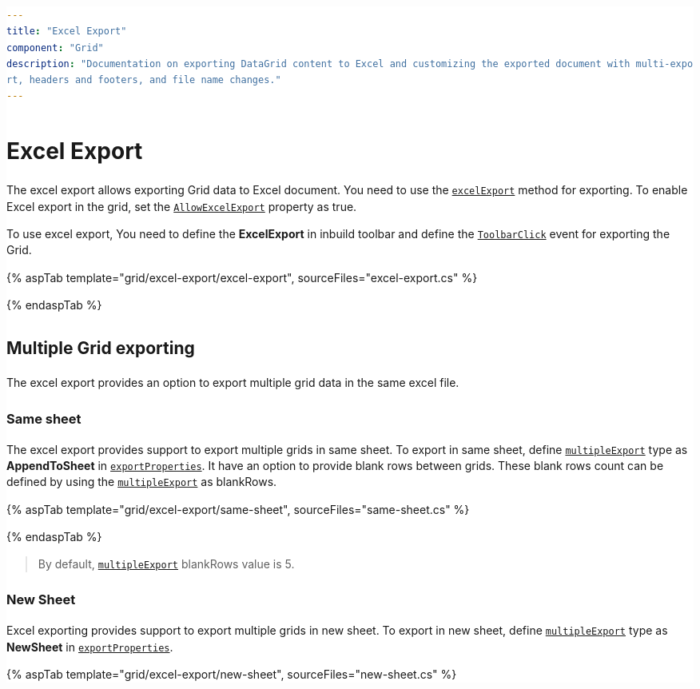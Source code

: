 ```yaml
---
title: "Excel Export"
component: "Grid"
description: "Documentation on exporting DataGrid content to Excel and customizing the exported document with multi-export, headers and footers, and file name changes."
---
```


# Excel Export

The excel export allows exporting Grid data to Excel document. You need to use the
 [`excelExport`](https://ej2.syncfusion.com/documentation/api/grid/#excelexport) method for exporting. To enable Excel export in the grid, set the [`AllowExcelExport`](https://help.syncfusion.com/cr/aspnetcore-js2/Syncfusion.EJ2.Grids.Grid.html#Syncfusion_EJ2_Grids_Grid_AllowExcelExport) property as true.

To use excel export, You need to define the **ExcelExport** in inbuild toolbar and define the [`ToolbarClick`](https://help.syncfusion.com/cr/aspnetcore-js2/Syncfusion.EJ2.Grids.Grid.html#Syncfusion_EJ2_Grids_Grid_ToolbarClick) event for exporting the Grid.

{% aspTab template="grid/excel-export/excel-export", sourceFiles="excel-export.cs" %}

{% endaspTab %}

## Multiple Grid exporting

The excel export provides an option to export multiple grid data in the same excel file.

### Same sheet

The excel export provides support to export multiple grids in same sheet. To export in same sheet, define [`multipleExport`](https://ej2.syncfusion.com/documentation/api/grid/excelExportProperties/#multipleexport) type as **AppendToSheet** in [`exportProperties`](https://ej2.syncfusion.com/documentation/api/grid/excelExportProperties/#excelexportproperties). It have an option to provide blank rows between grids. These blank rows count can be defined by using the [`multipleExport`](https://ej2.syncfusion.com/documentation/api/grid/excelExportProperties/#multipleexport) as blankRows.

{% aspTab template="grid/excel-export/same-sheet", sourceFiles="same-sheet.cs" %}

{% endaspTab %}

> By default, [`multipleExport`](https://ej2.syncfusion.com/documentation/api/grid/excelExportProperties/#multipleexport) blankRows value is 5.

### New Sheet

Excel exporting provides support to export multiple grids in new sheet. To export in new sheet, define  [`multipleExport`](https://ej2.syncfusion.com/documentation/api/grid/excelExportProperties/#multipleexport) type as **NewSheet** in [`exportProperties`](https://ej2.syncfusion.com/documentation/api/grid/excelExportProperties/#excelexportproperties).

{% aspTab template="grid/excel-export/new-sheet", sourceFiles="new-sheet.cs" %}
